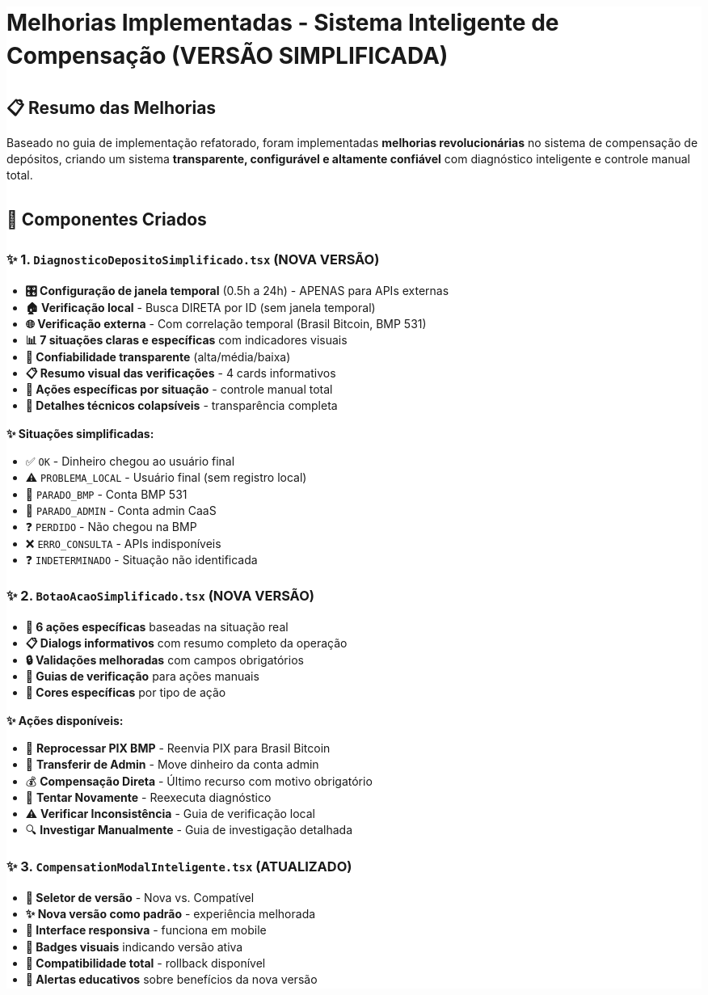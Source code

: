 # Melhorias Implementadas - Sistema Inteligente de Compensação (VERSÃO SIMPLIFICADA)

## 📋 Resumo das Melhorias

Baseado no guia de implementação refatorado, foram implementadas **melhorias revolucionárias** no sistema de compensação de depósitos, criando um sistema **transparente, configurável e altamente confiável** com diagnóstico inteligente e controle manual total.

## 🧠 Componentes Criados

### ✨ 1. `DiagnosticoDepositoSimplificado.tsx` (NOVA VERSÃO)
- **🎛️ Configuração de janela temporal** (0.5h a 24h) - APENAS para APIs externas
- **🏠 Verificação local** - Busca DIRETA por ID (sem janela temporal)
- **🌐 Verificação externa** - Com correlação temporal (Brasil Bitcoin, BMP 531)
- **📊 7 situações claras e específicas** com indicadores visuais
- **🎨 Confiabilidade transparente** (alta/média/baixa)
- **📋 Resumo visual das verificações** - 4 cards informativos
- **🔧 Ações específicas por situação** - controle manual total
- **📖 Detalhes técnicos colapsíveis** - transparência completa

**✨ Situações simplificadas:**
- ✅ `OK` - Dinheiro chegou ao usuário final
- ⚠️ `PROBLEMA_LOCAL` - Usuário final (sem registro local) 
- 🔄 `PARADO_BMP` - Conta BMP 531
- 🔄 `PARADO_ADMIN` - Conta admin CaaS
- ❓ `PERDIDO` - Não chegou na BMP
- ❌ `ERRO_CONSULTA` - APIs indisponíveis
- ❓ `INDETERMINADO` - Situação não identificada

### ✨ 2. `BotaoAcaoSimplificado.tsx` (NOVA VERSÃO)
- **🎯 6 ações específicas** baseadas na situação real
- **📋 Dialogs informativos** com resumo completo da operação
- **🔒 Validações melhoradas** com campos obrigatórios
- **📖 Guias de verificação** para ações manuais
- **🎨 Cores específicas** por tipo de ação

**✨ Ações disponíveis:**
- 🔄 **Reprocessar PIX BMP** - Reenvia PIX para Brasil Bitcoin
- 🔄 **Transferir de Admin** - Move dinheiro da conta admin
- 💰 **Compensação Direta** - Último recurso com motivo obrigatório
- 🔄 **Tentar Novamente** - Reexecuta diagnóstico
- ⚠️ **Verificar Inconsistência** - Guia de verificação local
- 🔍 **Investigar Manualmente** - Guia de investigação detalhada

### ✨ 3. `CompensationModalInteligente.tsx` (ATUALIZADO)
- **🔄 Seletor de versão** - Nova vs. Compatível
- **✨ Nova versão como padrão** - experiência melhorada
- **📱 Interface responsiva** - funciona em mobile
- **🎨 Badges visuais** indicando versão ativa
- **🔧 Compatibilidade total** - rollback disponível
- **📖 Alertas educativos** sobre benefícios da nova versão
